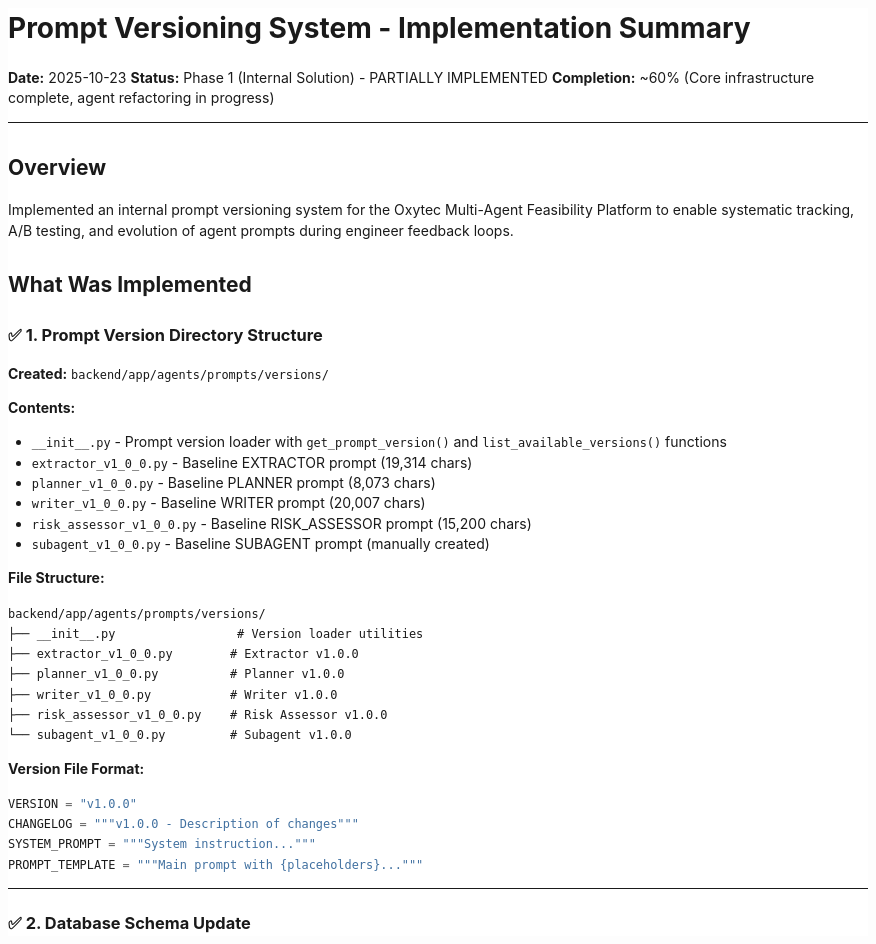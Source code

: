 # Prompt Versioning System - Implementation Summary

**Date:** 2025-10-23
**Status:** Phase 1 (Internal Solution) - PARTIALLY IMPLEMENTED
**Completion:** ~60% (Core infrastructure complete, agent refactoring in progress)

---

## Overview

Implemented an internal prompt versioning system for the Oxytec Multi-Agent Feasibility Platform to enable systematic tracking, A/B testing, and evolution of agent prompts during engineer feedback loops.

## What Was Implemented

### ✅ 1. Prompt Version Directory Structure

**Created:** `backend/app/agents/prompts/versions/`

**Contents:**
- `__init__.py` - Prompt version loader with `get_prompt_version()` and `list_available_versions()` functions
- `extractor_v1_0_0.py` - Baseline EXTRACTOR prompt (19,314 chars)
- `planner_v1_0_0.py` - Baseline PLANNER prompt (8,073 chars)
- `writer_v1_0_0.py` - Baseline WRITER prompt (20,007 chars)
- `risk_assessor_v1_0_0.py` - Baseline RISK_ASSESSOR prompt (15,200 chars)
- `subagent_v1_0_0.py` - Baseline SUBAGENT prompt (manually created)

**File Structure:**
```
backend/app/agents/prompts/versions/
├── __init__.py                 # Version loader utilities
├── extractor_v1_0_0.py        # Extractor v1.0.0
├── planner_v1_0_0.py          # Planner v1.0.0
├── writer_v1_0_0.py           # Writer v1.0.0
├── risk_assessor_v1_0_0.py    # Risk Assessor v1.0.0
└── subagent_v1_0_0.py         # Subagent v1.0.0
```

**Version File Format:**
```python
VERSION = "v1.0.0"
CHANGELOG = """v1.0.0 - Description of changes"""
SYSTEM_PROMPT = """System instruction..."""
PROMPT_TEMPLATE = """Main prompt with {placeholders}..."""
```

---

### ✅ 2. Database Schema Update
